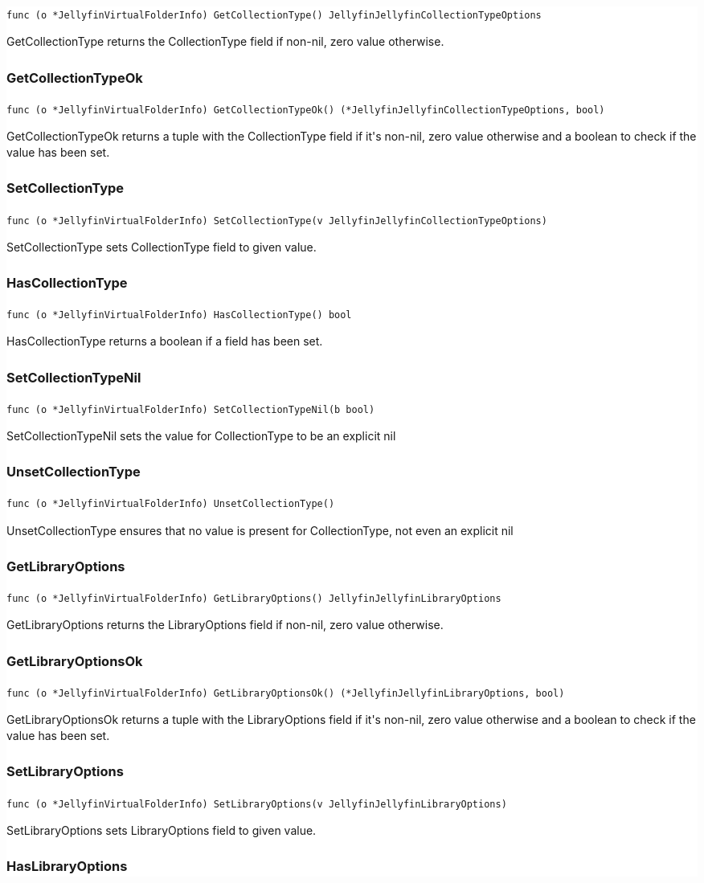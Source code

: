 `func (o *JellyfinVirtualFolderInfo) GetCollectionType() JellyfinJellyfinCollectionTypeOptions`

GetCollectionType returns the CollectionType field if non-nil, zero value otherwise.

### GetCollectionTypeOk

`func (o *JellyfinVirtualFolderInfo) GetCollectionTypeOk() (*JellyfinJellyfinCollectionTypeOptions, bool)`

GetCollectionTypeOk returns a tuple with the CollectionType field if it's non-nil, zero value otherwise
and a boolean to check if the value has been set.

### SetCollectionType

`func (o *JellyfinVirtualFolderInfo) SetCollectionType(v JellyfinJellyfinCollectionTypeOptions)`

SetCollectionType sets CollectionType field to given value.

### HasCollectionType

`func (o *JellyfinVirtualFolderInfo) HasCollectionType() bool`

HasCollectionType returns a boolean if a field has been set.

### SetCollectionTypeNil

`func (o *JellyfinVirtualFolderInfo) SetCollectionTypeNil(b bool)`

 SetCollectionTypeNil sets the value for CollectionType to be an explicit nil

### UnsetCollectionType
`func (o *JellyfinVirtualFolderInfo) UnsetCollectionType()`

UnsetCollectionType ensures that no value is present for CollectionType, not even an explicit nil
### GetLibraryOptions

`func (o *JellyfinVirtualFolderInfo) GetLibraryOptions() JellyfinJellyfinLibraryOptions`

GetLibraryOptions returns the LibraryOptions field if non-nil, zero value otherwise.

### GetLibraryOptionsOk

`func (o *JellyfinVirtualFolderInfo) GetLibraryOptionsOk() (*JellyfinJellyfinLibraryOptions, bool)`

GetLibraryOptionsOk returns a tuple with the LibraryOptions field if it's non-nil, zero value otherwise
and a boolean to check if the value has been set.

### SetLibraryOptions

`func (o *JellyfinVirtualFolderInfo) SetLibraryOptions(v JellyfinJellyfinLibraryOptions)`

SetLibraryOptions sets LibraryOptions field to given value.

### HasLibraryOptions

